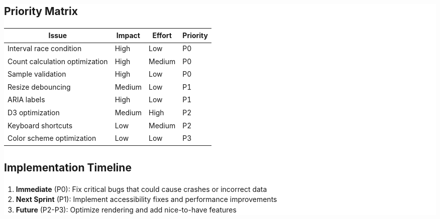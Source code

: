 ## Priority Matrix

| Issue | Impact | Effort | Priority |
|-------|--------|--------|----------|
| Interval race condition | High | Low | P0 |
| Count calculation optimization | High | Medium | P0 |
| Sample validation | High | Low | P0 |
| Resize debouncing | Medium | Low | P1 |
| ARIA labels | High | Low | P1 |
| D3 optimization | Medium | High | P2 |
| Keyboard shortcuts | Low | Medium | P2 |
| Color scheme optimization | Low | Low | P3 |

## Implementation Timeline

1. **Immediate** (P0): Fix critical bugs that could cause crashes or incorrect data
2. **Next Sprint** (P1): Implement accessibility fixes and performance improvements
3. **Future** (P2-P3): Optimize rendering and add nice-to-have features